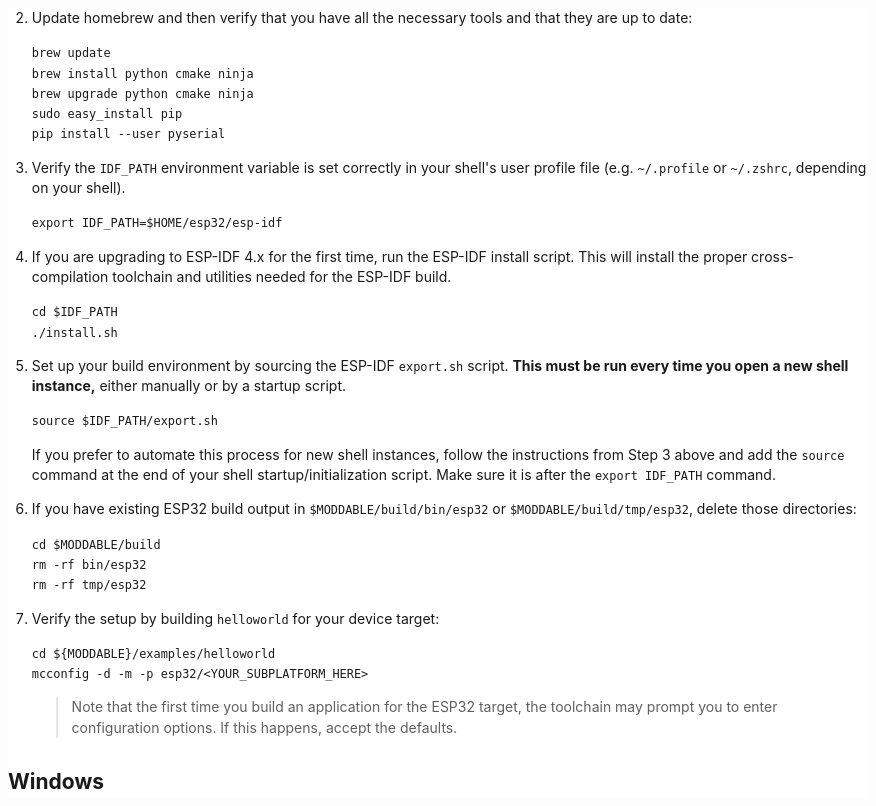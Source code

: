 2. Update homebrew and then verify that you have all the necessary tools and that they are up to date:

	```text
	brew update
	brew install python cmake ninja
	brew upgrade python cmake ninja
	sudo easy_install pip
	pip install --user pyserial
	```	
		
3. Verify the `IDF_PATH` environment variable is set correctly in your shell's user profile file (e.g. `~/.profile` or `~/.zshrc`, depending on your shell).

	```text
   export IDF_PATH=$HOME/esp32/esp-idf
	```

4. If you are upgrading to ESP-IDF 4.x for the first time, run the ESP-IDF install script. This will install the proper cross-compilation toolchain and utilities needed for the ESP-IDF build.

	```text
	cd $IDF_PATH
	./install.sh
	```

5. Set up your build environment by sourcing the ESP-IDF `export.sh` script. **This must be run every time you open a new shell instance,** either manually or by a startup script. 

	```text
	source $IDF_PATH/export.sh
	```

	If you prefer to automate this process for new shell instances, follow the instructions from Step 3 above and add the `source` command at the end of your shell startup/initialization script. Make sure it is after the `export IDF_PATH` command.
	
6. If you have existing ESP32 build output in `$MODDABLE/build/bin/esp32` or `$MODDABLE/build/tmp/esp32`, delete those directories:

    ```text
    cd $MODDABLE/build
    rm -rf bin/esp32
    rm -rf tmp/esp32
    ```

7. Verify the setup by building `helloworld` for your device target:

	```text
	cd ${MODDABLE}/examples/helloworld
	mcconfig -d -m -p esp32/<YOUR_SUBPLATFORM_HERE>
	```
	
	> Note that the first time you build an application for the ESP32 target, the toolchain may prompt you to enter configuration options. If this happens, accept the defaults.
    
<a id="win"></a>	
## Windows
